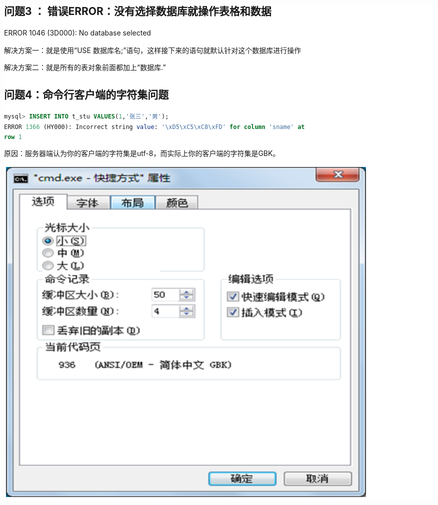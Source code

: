 

## 问题3 ： 错误ERROR：没有选择数据库就操作表格和数据

ERROR 1046 (3D000): No database selected

解决方案一：就是使用“USE 数据库名;”语句，这样接下来的语句就默认针对这个数据库进行操作

解决方案二：就是所有的表对象前面都加上“数据库.”



## 问题4：命令行客户端的字符集问题

```sql
mysql> INSERT INTO t_stu VALUES(1,'张三','男');
ERROR 1366 (HY000): Incorrect string value: '\xD5\xC5\xC8\xFD' for column 'sname' at
row 1
```

原因：服务器端认为你的客户端的字符集是utf-8，而实际上你的客户端的字符集是GBK。

![image-20220808210713707](2、MySQL环境搭建.assets/image-20220808210713707.png)
